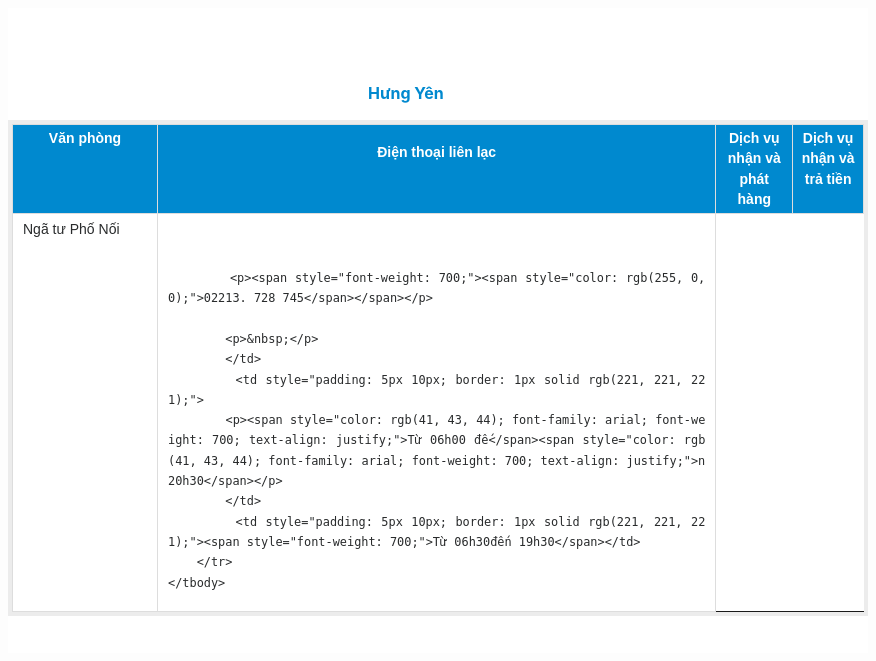 <p><span style="text-indent: -0.25in; background-color: transparent; color: rgb(0, 137, 207); font-size: 16px; text-align: center;">&nbsp; &nbsp; &nbsp; &nbsp; &nbsp; &nbsp; &nbsp;</span><span style="text-indent: -0.25in; background-color: transparent;">&nbsp; &nbsp; &nbsp; &nbsp;</span><span style="text-indent: -0.25in; background-color: transparent;">&nbsp; &nbsp; &nbsp; &nbsp;</span><span style="text-indent: -0.25in; background-color: transparent; font-size: 16px; color: rgb(0, 137, 207); font-weight: 700;">&nbsp; &nbsp; &nbsp; &nbsp; &nbsp; &nbsp; &nbsp; &nbsp; &nbsp; &nbsp; &nbsp; &nbsp; &nbsp; &nbsp; &nbsp; &nbsp; &nbsp; &nbsp; &nbsp; &nbsp; &nbsp;</span><span style="text-indent: -0.25in; background-color: transparent;">&nbsp; &nbsp; &nbsp; &nbsp;</span>&nbsp; &nbsp; &nbsp; &nbsp;</p>

<div style="background-color: transparent;">
<div style="background-color: transparent;">
<div style="text-align: start; background-color: transparent;"><span style="font-weight: 700;"><span style="color: rgb(0, 137, 207);"><span style="font-size: 16px;">&nbsp; &nbsp; &nbsp; &nbsp; &nbsp; &nbsp; &nbsp; &nbsp; &nbsp; &nbsp; &nbsp; &nbsp; &nbsp; &nbsp; &nbsp; &nbsp; &nbsp; &nbsp; &nbsp; &nbsp; &nbsp; &nbsp; &nbsp;&nbsp;</span></span></span>

<p style="margin-left: 360px; text-align: justify;"><span style="font-weight: 700;"><span style="color: rgb(0, 137, 207);"><span style="font-size: 16px;">Hưng Yên</span></span></span></p>

<table style="background-color: rgb(255, 255, 255); text-align: justify; border: 4px solid rgb(236, 236, 236); color: rgb(41, 43, 44); font-family: arial; width: 100%;">
	<tbody>
		<tr style="background: rgb(0, 137, 207); color: rgb(255, 255, 255);">
			<th style="text-align: center; border: 1px solid rgb(221, 221, 221); width: 130px;">Văn phòng</th>
			<th style="border: 1px solid rgb(221, 221, 221);">
			<p style="margin-bottom: 0px; padding: 0px; text-align: center;">Điện thoại liên lạc</p>
			</th>
			<th style="text-align: center; border: 1px solid rgb(221, 221, 221);">Dịch vụ nhận và phát hàng</th>
			<th style="text-align: center; border: 1px solid rgb(221, 221, 221);">Dịch vụ nhận và trả tiền</th>
		</tr>
		<tr>
			<td style="padding: 5px 10px; border: 1px solid rgb(221, 221, 221);">Ngã tư Phố Nối</td>
			<td style="padding: 5px 10px; border: 1px solid rgb(221, 221, 221);">
			<p>&nbsp;</p>

			<p><span style="font-weight: 700;"><span style="color: rgb(255, 0, 0);">02213. 728 745</span></span></p>

			<p>&nbsp;</p>
			</td>
			<td style="padding: 5px 10px; border: 1px solid rgb(221, 221, 221);">
			<p><span style="color: rgb(41, 43, 44); font-family: arial; font-weight: 700; text-align: justify;">Từ 06h00 đế</span><span style="color: rgb(41, 43, 44); font-family: arial; font-weight: 700; text-align: justify;">n 20h30</span></p>
			</td>
			<td style="padding: 5px 10px; border: 1px solid rgb(221, 221, 221);"><span style="font-weight: 700;">Từ 06h30đến 19h30</span></td>
		</tr>
	</tbody>
</table>

<p style="text-align: justify;"><span style="text-indent: -0.25in; background-color: transparent; color: rgb(0, 137, 207); font-size: 16px; text-align: center;">&nbsp; &nbsp; &nbsp; &nbsp; &nbsp; &nbsp; &nbsp;</span><span style="text-indent: -0.25in; background-color: transparent;">&nbsp; &nbsp; &nbsp; &nbsp;</span><span style="text-indent: -0.25in; background-color: transparent;">&nbsp; &nbsp; &nbsp; &nbsp;</span><span style="text-indent: -0.25in; background-color: transparent; font-size: 16px; color: rgb(0, 137, 207); font-weight: 700;">&nbsp; &nbsp; &nbsp; &nbsp; &nbsp; &nbsp; &nbsp; &nbsp; &nbsp; &nbsp; &nbsp; &nbsp; &nbsp; &nbsp; &nbsp; &nbsp; &nbsp; &nbsp; &nbsp; &nbsp; &nbsp;</span><span style="text-indent: -0.25in; background-color: transparent;">&nbsp; &nbsp; &nbsp; &nbsp;</span>&nbsp; &nbsp; &nbsp; &nbsp;</p>
